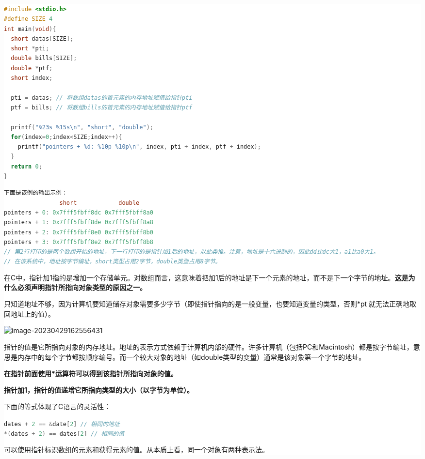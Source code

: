 ```c
#include <stdio.h>
#define SIZE 4
int main(void){
  short datas[SIZE];
  short *pti;
  double bills[SIZE];
  double *ptf;
  short index;
  
  pti = datas; // 将数组datas的首元素的内存地址赋值给指针pti
  ptf = bills; // 将数组bills的首元素的内存地址赋值给指针ptf
  
  printf("%23s %15s\n", "short", "double");
  for(index=0;index<SIZE;index++){
    printf("pointers + %d: %10p %10p\n", index, pti + index, ptf + index);
  }
  return 0;
}
```



```c
下面是该例的输出示例：
                short            double
pointers + 0: 0x7fff5fbff8dc 0x7fff5fbff8a0
pointers + 1: 0x7fff5fbff8de 0x7fff5fbff8a8
pointers + 2: 0x7fff5fbff8e0 0x7fff5fbff8b0
pointers + 3: 0x7fff5fbff8e2 0x7fff5fbff8b8
// 第2行打印的是两个数组开始的地址，下一行打印的是指针加1后的地址，以此类推。注意，地址是十六进制的，因此dd比dc大1，a1比a0大1。
// 在该系统中，地址按字节编址，short类型占用2字节，double类型占用8字节。
```

在C中，指针加1指的是增加一个存储单元。对数组而言，这意味着把加1后的地址是下一个元素的地址，而不是下一个字节的地址。**这是为什么必须声明指针所指向对象类型的原因之一。**

只知道地址不够，因为计算机要知道储存对象需要多少字节（即使指针指向的是一般变量，也要知道变量的类型，否则*pt 就无法正确地取回地址上的值）。

![image-20230429162556431](C:/Users/shuyi/Desktop/study-notes/C%20%20Primer%20Plus.images/image-20230429162556431.png)



指针的值是它所指向对象的内存地址。地址的表示方式依赖于计算机内部的硬件。许多计算机（包括PC和Macintosh）都是按字节编址，意思是内存中的每个字节都按顺序编号。而一个较大对象的地址（如double类型的变量）通常是该对象第一个字节的地址。

**在指针前面使用*运算符可以得到该指针所指向对象的值。**

**指针加1，指针的值递增它所指向类型的大小（以字节为单位）。**

下面的等式体现了C语言的灵活性：

```c
dates + 2 == &date[2] // 相同的地址
*(dates + 2) == dates[2] // 相同的值
```

可以使用指针标识数组的元素和获得元素的值。从本质上看，同一个对象有两种表示法。

